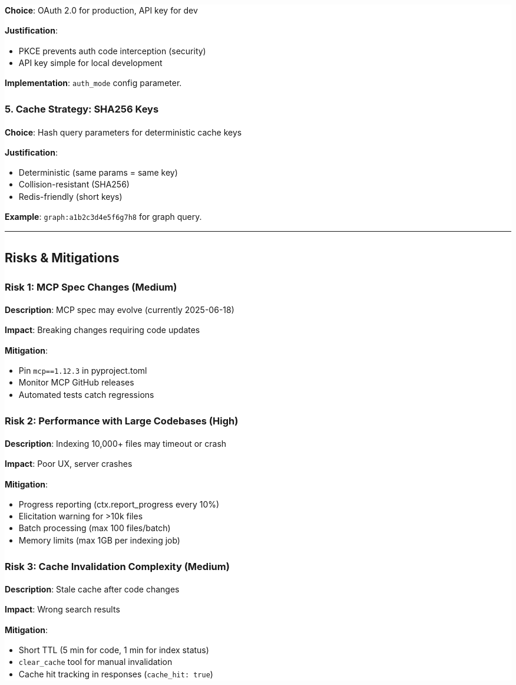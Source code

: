 **Choice**: OAuth 2.0 for production, API key for dev

**Justification**:
- PKCE prevents auth code interception (security)
- API key simple for local development

**Implementation**: `auth_mode` config parameter.

### 5. Cache Strategy: SHA256 Keys

**Choice**: Hash query parameters for deterministic cache keys

**Justification**:
- Deterministic (same params = same key)
- Collision-resistant (SHA256)
- Redis-friendly (short keys)

**Example**: `graph:a1b2c3d4e5f6g7h8` for graph query.

---

## Risks & Mitigations

### Risk 1: MCP Spec Changes (Medium)

**Description**: MCP spec may evolve (currently 2025-06-18)

**Impact**: Breaking changes requiring code updates

**Mitigation**:
- Pin `mcp==1.12.3` in pyproject.toml
- Monitor MCP GitHub releases
- Automated tests catch regressions

### Risk 2: Performance with Large Codebases (High)

**Description**: Indexing 10,000+ files may timeout or crash

**Impact**: Poor UX, server crashes

**Mitigation**:
- Progress reporting (ctx.report_progress every 10%)
- Elicitation warning for >10k files
- Batch processing (max 100 files/batch)
- Memory limits (max 1GB per indexing job)

### Risk 3: Cache Invalidation Complexity (Medium)

**Description**: Stale cache after code changes

**Impact**: Wrong search results

**Mitigation**:
- Short TTL (5 min for code, 1 min for index status)
- `clear_cache` tool for manual invalidation
- Cache hit tracking in responses (`cache_hit: true`)
